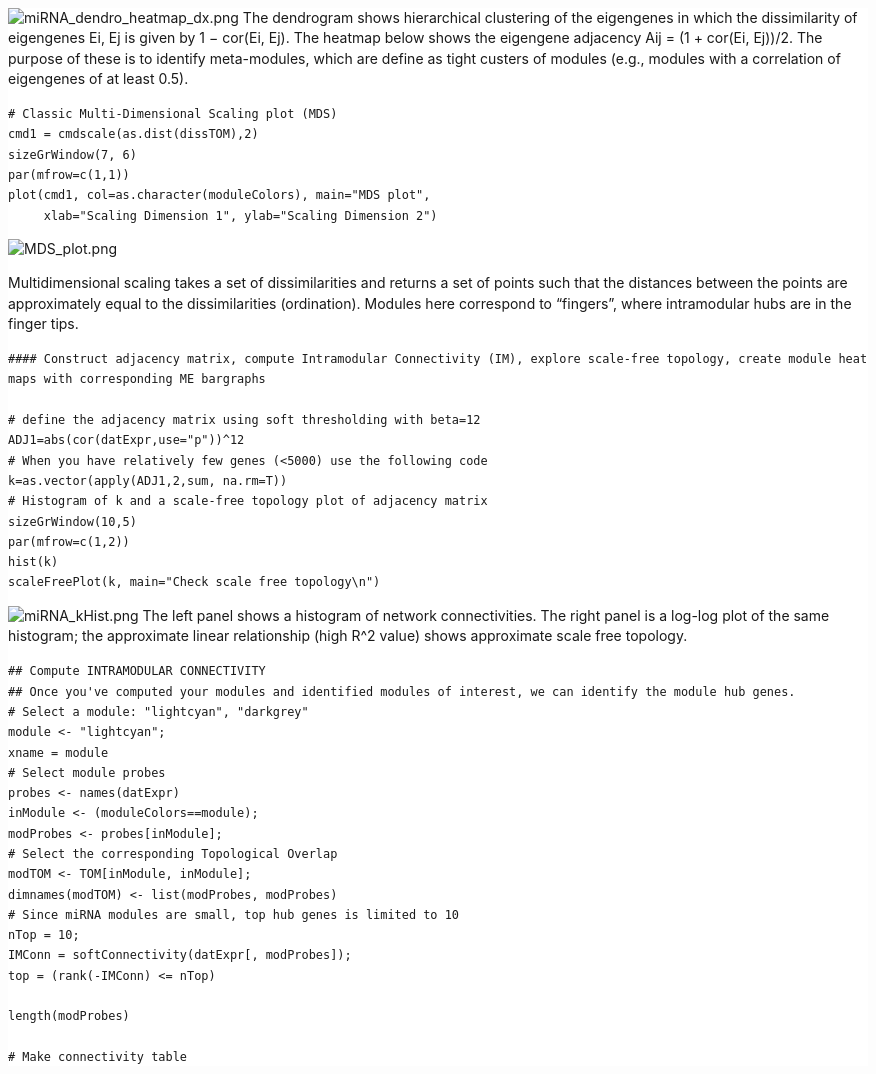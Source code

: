 ![miRNA_dendro_heatmap_dx.png](c4f24faa-022e-4fd9-b124-a90d2a91d9a7.png)
The dendrogram shows hierarchical clustering of the eigengenes in which the dissimilarity of eigengenes Ei, Ej is given by 1 − cor(Ei, Ej). The heatmap below shows the eigengene adjacency Aij = (1 + cor(Ei, Ej))/2. The purpose of these is to identify meta-modules, which are define as tight custers of modules (e.g., modules with a correlation of eigengenes of at least 0.5).

```
# Classic Multi-Dimensional Scaling plot (MDS)
cmd1 = cmdscale(as.dist(dissTOM),2)
sizeGrWindow(7, 6)
par(mfrow=c(1,1))
plot(cmd1, col=as.character(moduleColors), main="MDS plot",
     xlab="Scaling Dimension 1", ylab="Scaling Dimension 2")

```

![MDS_plot.png](d04fe817-429c-4e5e-bcba-60e1cc072556.png)

Multidimensional scaling takes a set of dissimilarities and returns a set of points such that the distances between the points are approximately equal to the dissimilarities (ordination). Modules here correspond to “fingers”, where intramodular hubs are in the finger tips.


```
#### Construct adjacency matrix, compute Intramodular Connectivity (IM), explore scale-free topology, create module heatmaps with corresponding ME bargraphs

# define the adjacency matrix using soft thresholding with beta=12
ADJ1=abs(cor(datExpr,use="p"))^12
# When you have relatively few genes (<5000) use the following code
k=as.vector(apply(ADJ1,2,sum, na.rm=T))
# Histogram of k and a scale-free topology plot of adjacency matrix
sizeGrWindow(10,5)
par(mfrow=c(1,2))
hist(k)
scaleFreePlot(k, main="Check scale free topology\n")
```

![miRNA_kHist.png](752912b7-575e-487c-8082-b15aa83bf934.png)
The left panel shows a histogram of network connectivities. The right panel is a log-log plot of the same
histogram; the approximate linear relationship (high R^2 value) shows approximate scale free topology.

```
## Compute INTRAMODULAR CONNECTIVITY
## Once you've computed your modules and identified modules of interest, we can identify the module hub genes.
# Select a module: "lightcyan", "darkgrey"
module <- "lightcyan";
xname = module
# Select module probes
probes <- names(datExpr)
inModule <- (moduleColors==module);
modProbes <- probes[inModule];
# Select the corresponding Topological Overlap
modTOM <- TOM[inModule, inModule];
dimnames(modTOM) <- list(modProbes, modProbes)
# Since miRNA modules are small, top hub genes is limited to 10
nTop = 10;
IMConn = softConnectivity(datExpr[, modProbes]);
top = (rank(-IMConn) <= nTop)

length(modProbes)

# Make connectivity table
```